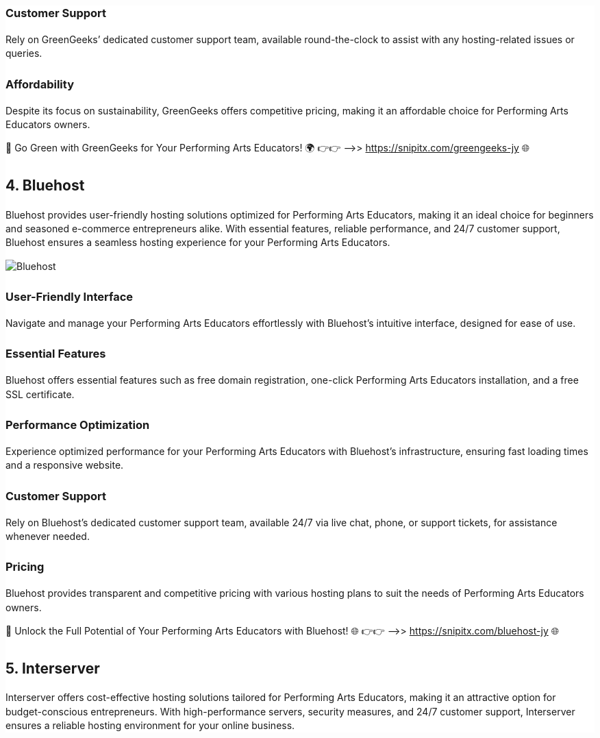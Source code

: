 ### Customer Support
Rely on GreenGeeks’ dedicated customer support team, available round-the-clock to assist with any hosting-related issues or queries.

### Affordability
Despite its focus on sustainability, GreenGeeks offers competitive pricing, making it an affordable choice for Performing Arts Educators owners.

🌿 Go Green with GreenGeeks for Your Performing Arts Educators! 🌍
👉👉 -->> https://snipitx.com/greengeeks-jy 🌐

## 4. Bluehost

Bluehost provides user-friendly hosting solutions optimized for Performing Arts Educators, making it an ideal choice for beginners and seasoned e-commerce entrepreneurs alike. With essential features, reliable performance, and 24/7 customer support, Bluehost ensures a seamless hosting experience for your Performing Arts Educators.

![Bluehost](https://i.imgur.com/PasFF9E.jpeg "Bluehost Hosting")

### User-Friendly Interface
Navigate and manage your Performing Arts Educators effortlessly with Bluehost’s intuitive interface, designed for ease of use.

### Essential Features
Bluehost offers essential features such as free domain registration, one-click Performing Arts Educators installation, and a free SSL certificate.

### Performance Optimization
Experience optimized performance for your Performing Arts Educators with Bluehost’s infrastructure, ensuring fast loading times and a responsive website.

### Customer Support
Rely on Bluehost’s dedicated customer support team, available 24/7 via live chat, phone, or support tickets, for assistance whenever needed.

### Pricing
Bluehost provides transparent and competitive pricing with various hosting plans to suit the needs of Performing Arts Educators owners.

🚀 Unlock the Full Potential of Your Performing Arts Educators with Bluehost! 🌐
👉👉 -->> https://snipitx.com/bluehost-jy 🌐

## 5. Interserver

Interserver offers cost-effective hosting solutions tailored for Performing Arts Educators, making it an attractive option for budget-conscious entrepreneurs. With high-performance servers, security measures, and 24/7 customer support, Interserver ensures a reliable hosting environment for your online business.

